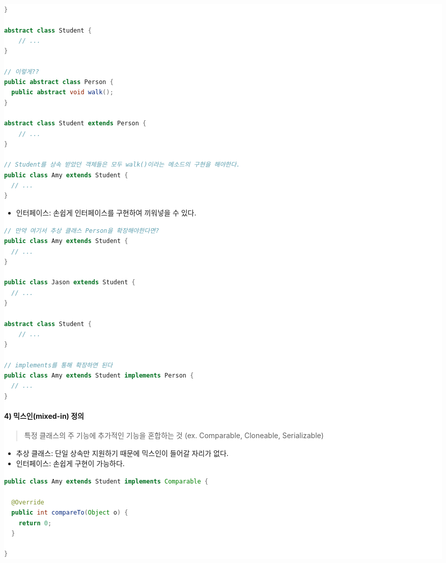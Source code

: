 ```java
}

abstract class Student {
	// ...
}

// 이렇게??
public abstract class Person {
  public abstract void walk();
}

abstract class Student extends Person {
	// ...
}

// Student를 상속 받았던 객체들은 모두 walk()이라는 메소드의 구현을 해야한다.
public class Amy extends Student {
  // ...
}
```

* 인터페이스: 손쉽게 인터페이스를 구현하여 끼워넣을 수 있다.
```java
// 만약 여기서 추상 클래스 Person을 확장해야한다면?
public class Amy extends Student {
  // ...
}

public class Jason extends Student {
  // ...
}

abstract class Student {
	// ...
}

// implements를 통해 확장하면 된다
public class Amy extends Student implements Person {
  // ...
}
```

#### 4) 믹스인(mixed-in) 정의
> 특정 클래스의 주 기능에 추가적인 기능을 혼합하는 것 (ex. Comparable, Cloneable, Serializable)
* 추상 클래스: 단일 상속만 지원하기 때문에 믹스인이 들어갈 자리가 없다.
* 인터페이스: 손쉽게 구현이 가능하다. 
```java
public class Amy extends Student implements Comparable {

  @Override
  public int compareTo(Object o) {
    return 0;
  }
  
}
```
